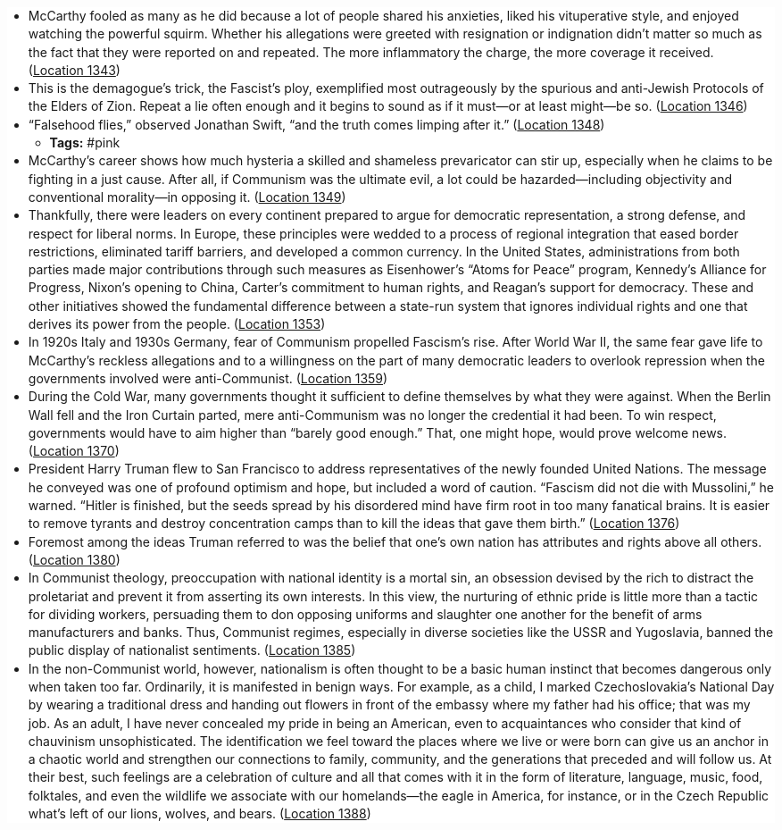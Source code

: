 - McCarthy fooled as many as he did because a lot of people shared his anxieties, liked his vituperative style, and enjoyed watching the powerful squirm. Whether his allegations were greeted with resignation or indignation didn’t matter so much as the fact that they were reported on and repeated. The more inflammatory the charge, the more coverage it received. ([Location 1343](https://readwise.io/to_kindle?action=open&asin=B07HWSZQBV&location=1343))
- This is the demagogue’s trick, the Fascist’s ploy, exemplified most outrageously by the spurious and anti-Jewish Protocols of the Elders of Zion. Repeat a lie often enough and it begins to sound as if it must—or at least might—be so. ([Location 1346](https://readwise.io/to_kindle?action=open&asin=B07HWSZQBV&location=1346))
- “Falsehood flies,” observed Jonathan Swift, “and the truth comes limping after it.” ([Location 1348](https://readwise.io/to_kindle?action=open&asin=B07HWSZQBV&location=1348))
    - **Tags:** #pink
- McCarthy’s career shows how much hysteria a skilled and shameless prevaricator can stir up, especially when he claims to be fighting in a just cause. After all, if Communism was the ultimate evil, a lot could be hazarded—including objectivity and conventional morality—in opposing it. ([Location 1349](https://readwise.io/to_kindle?action=open&asin=B07HWSZQBV&location=1349))
- Thankfully, there were leaders on every continent prepared to argue for democratic representation, a strong defense, and respect for liberal norms. In Europe, these principles were wedded to a process of regional integration that eased border restrictions, eliminated tariff barriers, and developed a common currency. In the United States, administrations from both parties made major contributions through such measures as Eisenhower’s “Atoms for Peace” program, Kennedy’s Alliance for Progress, Nixon’s opening to China, Carter’s commitment to human rights, and Reagan’s support for democracy. These and other initiatives showed the fundamental difference between a state-run system that ignores individual rights and one that derives its power from the people. ([Location 1353](https://readwise.io/to_kindle?action=open&asin=B07HWSZQBV&location=1353))
- In 1920s Italy and 1930s Germany, fear of Communism propelled Fascism’s rise. After World War II, the same fear gave life to McCarthy’s reckless allegations and to a willingness on the part of many democratic leaders to overlook repression when the governments involved were anti-Communist. ([Location 1359](https://readwise.io/to_kindle?action=open&asin=B07HWSZQBV&location=1359))
- During the Cold War, many governments thought it sufficient to define themselves by what they were against. When the Berlin Wall fell and the Iron Curtain parted, mere anti-Communism was no longer the credential it had been. To win respect, governments would have to aim higher than “barely good enough.” That, one might hope, would prove welcome news. ([Location 1370](https://readwise.io/to_kindle?action=open&asin=B07HWSZQBV&location=1370))
- President Harry Truman flew to San Francisco to address representatives of the newly founded United Nations. The message he conveyed was one of profound optimism and hope, but included a word of caution. “Fascism did not die with Mussolini,” he warned. “Hitler is finished, but the seeds spread by his disordered mind have firm root in too many fanatical brains. It is easier to remove tyrants and destroy concentration camps than to kill the ideas that gave them birth.” ([Location 1376](https://readwise.io/to_kindle?action=open&asin=B07HWSZQBV&location=1376))
- Foremost among the ideas Truman referred to was the belief that one’s own nation has attributes and rights above all others. ([Location 1380](https://readwise.io/to_kindle?action=open&asin=B07HWSZQBV&location=1380))
- In Communist theology, preoccupation with national identity is a mortal sin, an obsession devised by the rich to distract the proletariat and prevent it from asserting its own interests. In this view, the nurturing of ethnic pride is little more than a tactic for dividing workers, persuading them to don opposing uniforms and slaughter one another for the benefit of arms manufacturers and banks. Thus, Communist regimes, especially in diverse societies like the USSR and Yugoslavia, banned the public display of nationalist sentiments. ([Location 1385](https://readwise.io/to_kindle?action=open&asin=B07HWSZQBV&location=1385))
- In the non-Communist world, however, nationalism is often thought to be a basic human instinct that becomes dangerous only when taken too far. Ordinarily, it is manifested in benign ways. For example, as a child, I marked Czechoslovakia’s National Day by wearing a traditional dress and handing out flowers in front of the embassy where my father had his office; that was my job. As an adult, I have never concealed my pride in being an American, even to acquaintances who consider that kind of chauvinism unsophisticated. The identification we feel toward the places where we live or were born can give us an anchor in a chaotic world and strengthen our connections to family, community, and the generations that preceded and will follow us. At their best, such feelings are a celebration of culture and all that comes with it in the form of literature, language, music, food, folktales, and even the wildlife we associate with our homelands—the eagle in America, for instance, or in the Czech Republic what’s left of our lions, wolves, and bears. ([Location 1388](https://readwise.io/to_kindle?action=open&asin=B07HWSZQBV&location=1388))